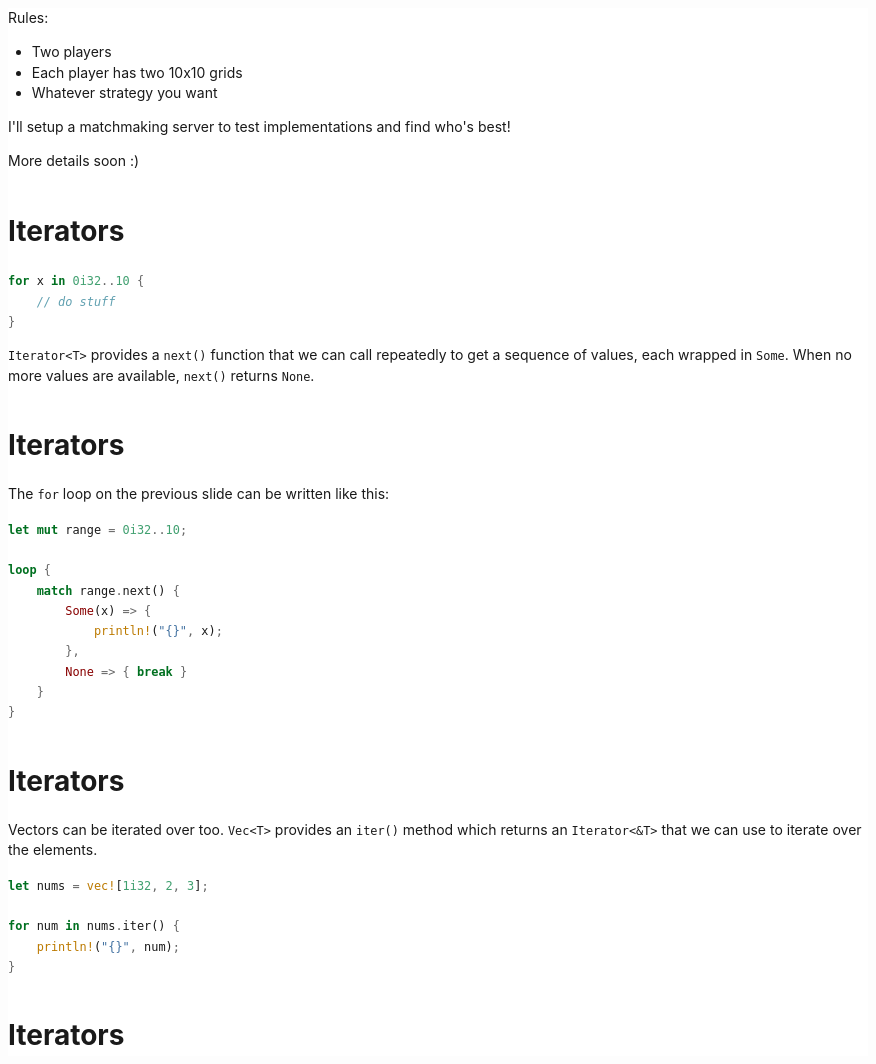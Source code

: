 Rules:

- Two players
- Each player has two 10x10 grids
- Whatever strategy you want

I'll setup a matchmaking server to test implementations and find who's best!

More details soon :)

# Iterators

```rust
for x in 0i32..10 {
    // do stuff
}
```

`Iterator<T>` provides a `next()` function that we can call repeatedly to get a sequence of values, each wrapped in `Some`. When no more values are available, `next()` returns `None`.

# Iterators

The `for` loop on the previous slide can be written like this:

```rust
let mut range = 0i32..10;

loop {
    match range.next() {
        Some(x) => {
            println!("{}", x);
        },
        None => { break }
    }
}
```

# Iterators

Vectors can be iterated over too. `Vec<T>` provides an `iter()` method which returns an `Iterator<&T>` that we can use to iterate over the elements.

```rust
let nums = vec![1i32, 2, 3];

for num in nums.iter() {
    println!("{}", num);
}
```

# Iterators
